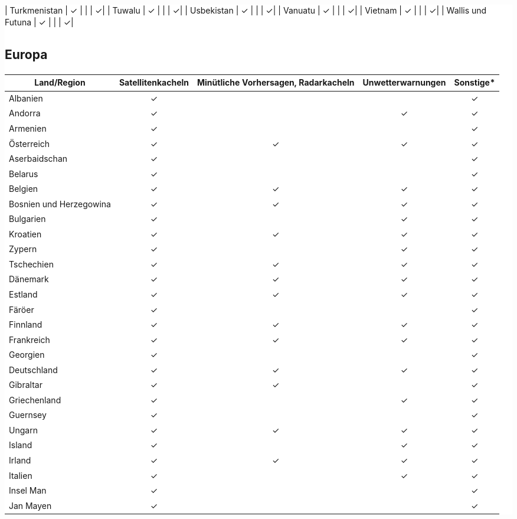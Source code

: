 | Turkmenistan                      | ✓ |   | | ✓| 
| Tuwalu                            | ✓ |   | | ✓| 
| Usbekistan                        | ✓ |   | | ✓| 
| Vanuatu                           | ✓ |   | | ✓| 
| Vietnam                           | ✓ |   | | ✓| 
| Wallis und Futuna                 | ✓ |   | | ✓| 


## <a name="europe"></a>Europa

| Land/Region              |  Satellitenkacheln | Minütliche Vorhersagen, Radarkacheln | Unwetterwarnungen | Sonstige* | 
|-----------------------------|:----------------:|:-----------------:|:--------:|:--------:|
| Albanien                | ✓ |   | | ✓| 
| Andorra                | ✓ |   | ✓ | ✓| 
| Armenien                | ✓ |   | | ✓| 
| Österreich                | ✓ | ✓ | ✓ | ✓|
| Aserbaidschan             | ✓ |   | | ✓| 
| Belarus                | ✓ |   | | ✓| 
| Belgien                | ✓ | ✓ |  ✓| ✓| 
| Bosnien und Herzegowina | ✓ | ✓ | ✓ | ✓| 
| Bulgarien               | ✓ |   |  ✓| ✓| 
| Kroatien                | ✓ | ✓ |  ✓| ✓| 
| Zypern                 | ✓ |   | ✓ | ✓| 
| Tschechien                | ✓ | ✓ | ✓ | ✓| 
| Dänemark                | ✓ | ✓ | ✓ | ✓| 
| Estland                | ✓ | ✓ |  ✓| ✓| 
| Färöer          | ✓ |   | | ✓| 
| Finnland                | ✓ | ✓ | ✓ | ✓| 
| Frankreich                 | ✓ | ✓ | ✓ | ✓| 
| Georgien                | ✓ |   | | ✓| 
| Deutschland                | ✓ | ✓ | ✓ | ✓| 
| Gibraltar              | ✓ | ✓ | | ✓| 
| Griechenland                 | ✓ |   |  ✓| ✓| 
| Guernsey               | ✓ |   | | ✓| 
| Ungarn                | ✓ | ✓ |  ✓| ✓| 
| Island                | ✓ |   | ✓ | ✓| 
| Irland                | ✓ | ✓ |  ✓| ✓| 
| Italien                  | ✓ |   |  ✓| ✓|
| Insel Man            | ✓ |   | | ✓| 
| Jan Mayen              | ✓ |   | | ✓| 